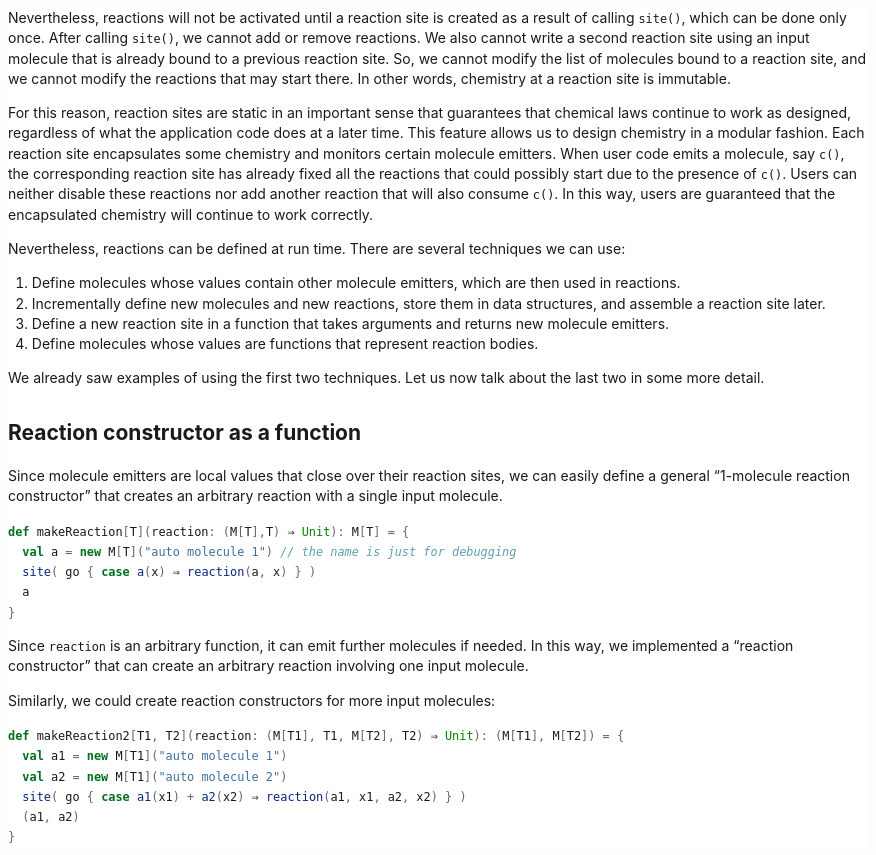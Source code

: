 Nevertheless, reactions will not be activated until a reaction site is created as a result of calling `site()`, which can be done only once.
After calling `site()`, we cannot add or remove reactions.
We also cannot write a second reaction site using an input molecule that is already bound to a previous reaction site.
So, we cannot modify the list of molecules bound to a reaction site, and we cannot modify the reactions that may start there.
In other words, chemistry at a reaction site is immutable.

For this reason, reaction sites are static in an important sense that guarantees that chemical laws continue to work as designed, regardless of what the application code does at a later time.
This feature allows us to design chemistry in a modular fashion.
Each reaction site encapsulates some chemistry and monitors certain molecule emitters.
When user code emits a molecule, say `c()`, the corresponding reaction site has already fixed all the reactions that could possibly start due to the presence of `c()`.
Users can neither disable these reactions nor add another reaction that will also consume `c()`.
In this way, users are guaranteed that the encapsulated chemistry will continue to work correctly.

Nevertheless, reactions can be defined at run time.
There are several techniques we can use:

1. Define molecules whose values contain other molecule emitters, which are then used in reactions.
2. Incrementally define new molecules and new reactions, store them in data structures, and assemble a reaction site later.
3. Define a new reaction site in a function that takes arguments and returns new molecule emitters.
4. Define molecules whose values are functions that represent reaction bodies.

We already saw examples of using the first two techniques.
Let us now talk about the last two in some more detail.

## Reaction constructor as a function

Since molecule emitters are local values that close over their reaction sites, we can easily define a general “1-molecule reaction constructor” that creates an arbitrary reaction with a single input molecule.

```scala
def makeReaction[T](reaction: (M[T],T) ⇒ Unit): M[T] = {
  val a = new M[T]("auto molecule 1") // the name is just for debugging
  site( go { case a(x) ⇒ reaction(a, x) } )
  a
}

```

Since `reaction` is an arbitrary function, it can emit further molecules if needed.
In this way, we implemented a “reaction constructor” that can create an arbitrary reaction involving one input molecule.

Similarly, we could create reaction constructors for more input molecules:

```scala
def makeReaction2[T1, T2](reaction: (M[T1], T1, M[T2], T2) ⇒ Unit): (M[T1], M[T2]) = {
  val a1 = new M[T1]("auto molecule 1")
  val a2 = new M[T1]("auto molecule 2")
  site( go { case a1(x1) + a2(x2) ⇒ reaction(a1, x1, a2, x2) } )
  (a1, a2)
}

```

